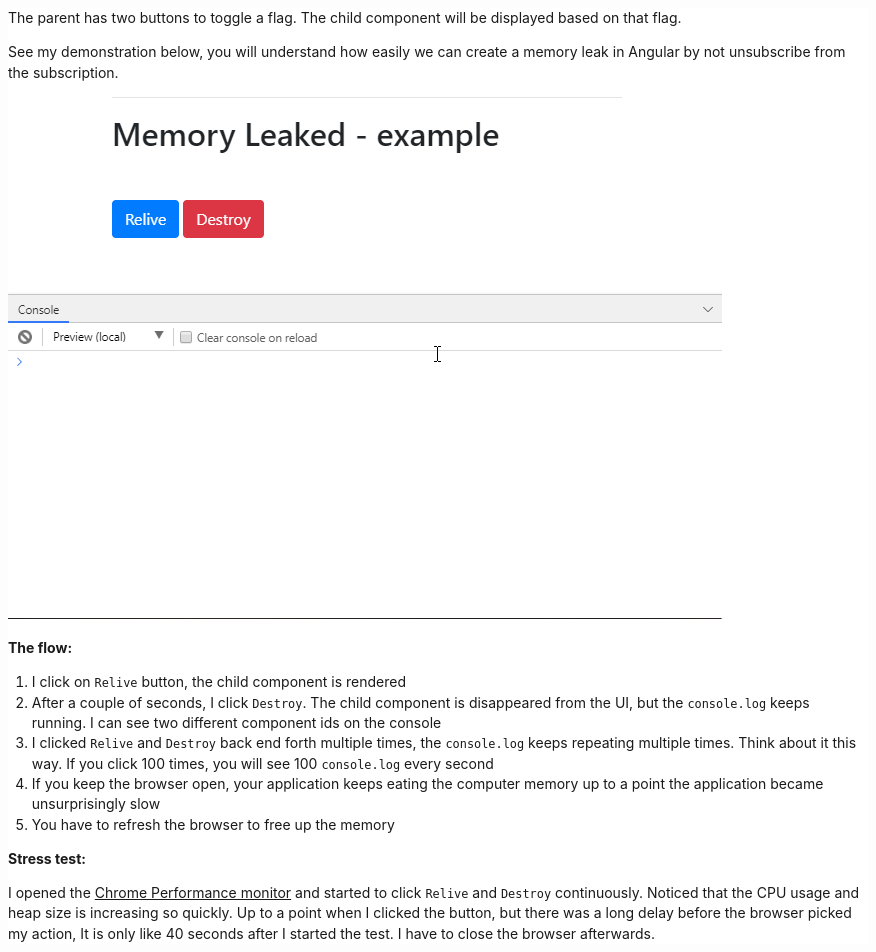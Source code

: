 The parent has two buttons to toggle a flag. The child component will be displayed based on that flag.

See my demonstration below, you will understand how easily we can create a memory leak in Angular by not unsubscribe from the subscription.

![Understand and prevent the most common memory leaks in Angular application](https://github.com/trungk18/trungk18.github.io/raw/master/img/blog/angular-common-memory-leak-use-case-observable-01.gif)

**The flow:**

1. I click on `Relive` button, the child component is rendered
2. After a couple of seconds, I click `Destroy`. The child component is disappeared from the UI, but the `console.log` keeps running. I can see two different component ids on the console
3. I clicked `Relive` and `Destroy` back end forth multiple times, the `console.log` keeps repeating multiple times. Think about it this way. If you click 100 times, you will see 100 `console.log` every second
4. If you keep the browser open, your application keeps eating the computer memory up to a point the application became unsurprisingly slow
5. You have to refresh the browser to free up the memory

**Stress test:**

I opened the [Chrome Performance monitor](https://developers.google.com/web/updates/2017/11/devtools-release-notes#perf-monitor) and started to click `Relive` and `Destroy` continuously. Noticed that the CPU usage and heap size is increasing so quickly. Up to a point when I clicked the button, but there was a long delay before the browser picked my action, It is only like 40 seconds after I started the test. I have to close the browser afterwards.
